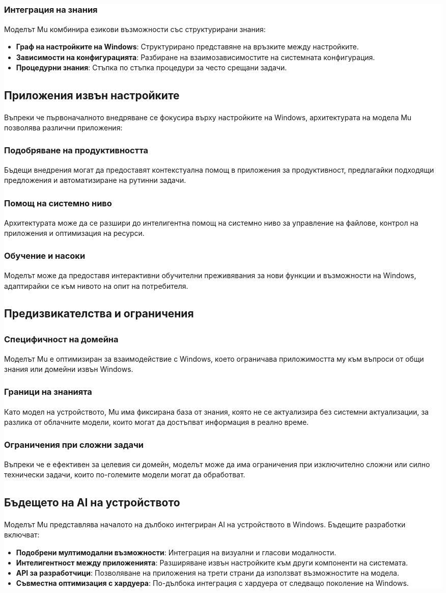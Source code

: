 ### Интеграция на знания

Моделът Mu комбинира езикови възможности със структурирани знания:

- **Граф на настройките на Windows**: Структурирано представяне на връзките между настройките.
- **Зависимости на конфигурацията**: Разбиране на взаимозависимостите на системната конфигурация.
- **Процедурни знания**: Стъпка по стъпка процедури за често срещани задачи.

## Приложения извън настройките

Въпреки че първоначалното внедряване се фокусира върху настройките на Windows, архитектурата на модела Mu позволява различни приложения:

### Подобряване на продуктивността

Бъдещи внедрения могат да предоставят контекстуална помощ в приложения за продуктивност, предлагайки подходящи предложения и автоматизиране на рутинни задачи.

### Помощ на системно ниво

Архитектурата може да се разшири до интелигентна помощ на системно ниво за управление на файлове, контрол на приложения и оптимизация на ресурси.

### Обучение и насоки

Моделът може да предоставя интерактивни обучителни преживявания за нови функции и възможности на Windows, адаптирайки се към нивото на опит на потребителя.

## Предизвикателства и ограничения

### Специфичност на домейна

Моделът Mu е оптимизиран за взаимодействие с Windows, което ограничава приложимостта му към въпроси от общи знания или домейни извън Windows.

### Граници на знанията

Като модел на устройството, Mu има фиксирана база от знания, която не се актуализира без системни актуализации, за разлика от облачните модели, които могат да достъпват информация в реално време.

### Ограничения при сложни задачи

Въпреки че е ефективен за целевия си домейн, моделът може да има ограничения при изключително сложни или силно технически задачи, които по-големите модели могат да обработват.

## Бъдещето на AI на устройството

Моделът Mu представлява началото на дълбоко интегриран AI на устройството в Windows. Бъдещите разработки включват:

- **Подобрени мултимодални възможности**: Интеграция на визуални и гласови модалности.
- **Интелигентност между приложенията**: Разширяване извън настройките към други компоненти на системата.
- **API за разработчици**: Позволяване на приложения на трети страни да използват възможностите на модела.
- **Съвместна оптимизация с хардуера**: По-дълбока интеграция с хардуера от следващо поколение на Windows.
